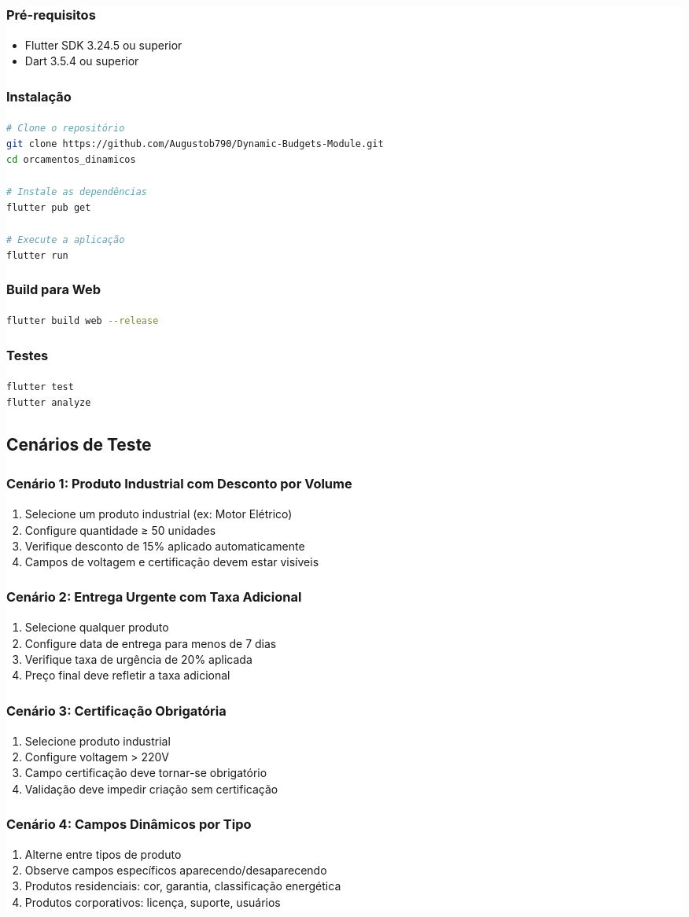 ### Pré-requisitos
- Flutter SDK 3.24.5 ou superior
- Dart 3.5.4 ou superior

### Instalação
```bash
# Clone o repositório
git clone https://github.com/Augustob790/Dynamic-Budgets-Module.git
cd orcamentos_dinamicos

# Instale as dependências
flutter pub get

# Execute a aplicação
flutter run
```

### Build para Web
```bash
flutter build web --release
```

### Testes
```bash
flutter test
flutter analyze
```

## Cenários de Teste

### Cenário 1: Produto Industrial com Desconto por Volume
1. Selecione um produto industrial (ex: Motor Elétrico)
2. Configure quantidade ≥ 50 unidades
3. Verifique desconto de 15% aplicado automaticamente
4. Campos de voltagem e certificação devem estar visíveis

### Cenário 2: Entrega Urgente com Taxa Adicional
1. Selecione qualquer produto
2. Configure data de entrega para menos de 7 dias
3. Verifique taxa de urgência de 20% aplicada
4. Preço final deve refletir a taxa adicional

### Cenário 3: Certificação Obrigatória
1. Selecione produto industrial
2. Configure voltagem > 220V
3. Campo certificação deve tornar-se obrigatório
4. Validação deve impedir criação sem certificação

### Cenário 4: Campos Dinâmicos por Tipo
1. Alterne entre tipos de produto
2. Observe campos específicos aparecendo/desaparecendo
3. Produtos residenciais: cor, garantia, classificação energética
4. Produtos corporativos: licença, suporte, usuários
